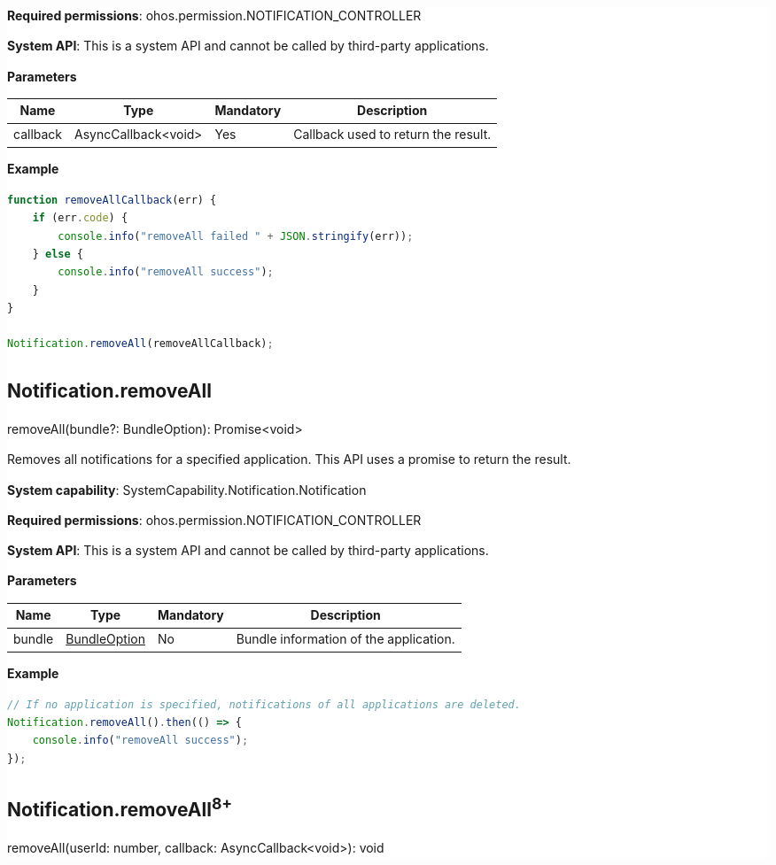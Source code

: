 **Required permissions**: ohos.permission.NOTIFICATION_CONTROLLER

**System API**: This is a system API and cannot be called by third-party applications.

**Parameters**

| Name    | Type                 | Mandatory| Description                |
| -------- | --------------------- | ---- | -------------------- |
| callback | AsyncCallback\<void\> | Yes  | Callback used to return the result.|

**Example**

```js
function removeAllCallback(err) {
    if (err.code) {
        console.info("removeAll failed " + JSON.stringify(err));
    } else {
        console.info("removeAll success");
    }
}

Notification.removeAll(removeAllCallback);
```



## Notification.removeAll

removeAll(bundle?: BundleOption): Promise\<void\>

Removes all notifications for a specified application. This API uses a promise to return the result.

**System capability**: SystemCapability.Notification.Notification

**Required permissions**: ohos.permission.NOTIFICATION_CONTROLLER

**System API**: This is a system API and cannot be called by third-party applications.

**Parameters**

| Name  | Type        | Mandatory| Description      |
| ------ | ------------ | ---- | ---------- |
| bundle | [BundleOption](#bundleoption) | No  | Bundle information of the application.|

**Example**

```js
// If no application is specified, notifications of all applications are deleted.
Notification.removeAll().then(() => {
	console.info("removeAll success");
});
```

## Notification.removeAll<sup>8+</sup>

removeAll(userId: number, callback: AsyncCallback\<void>): void
